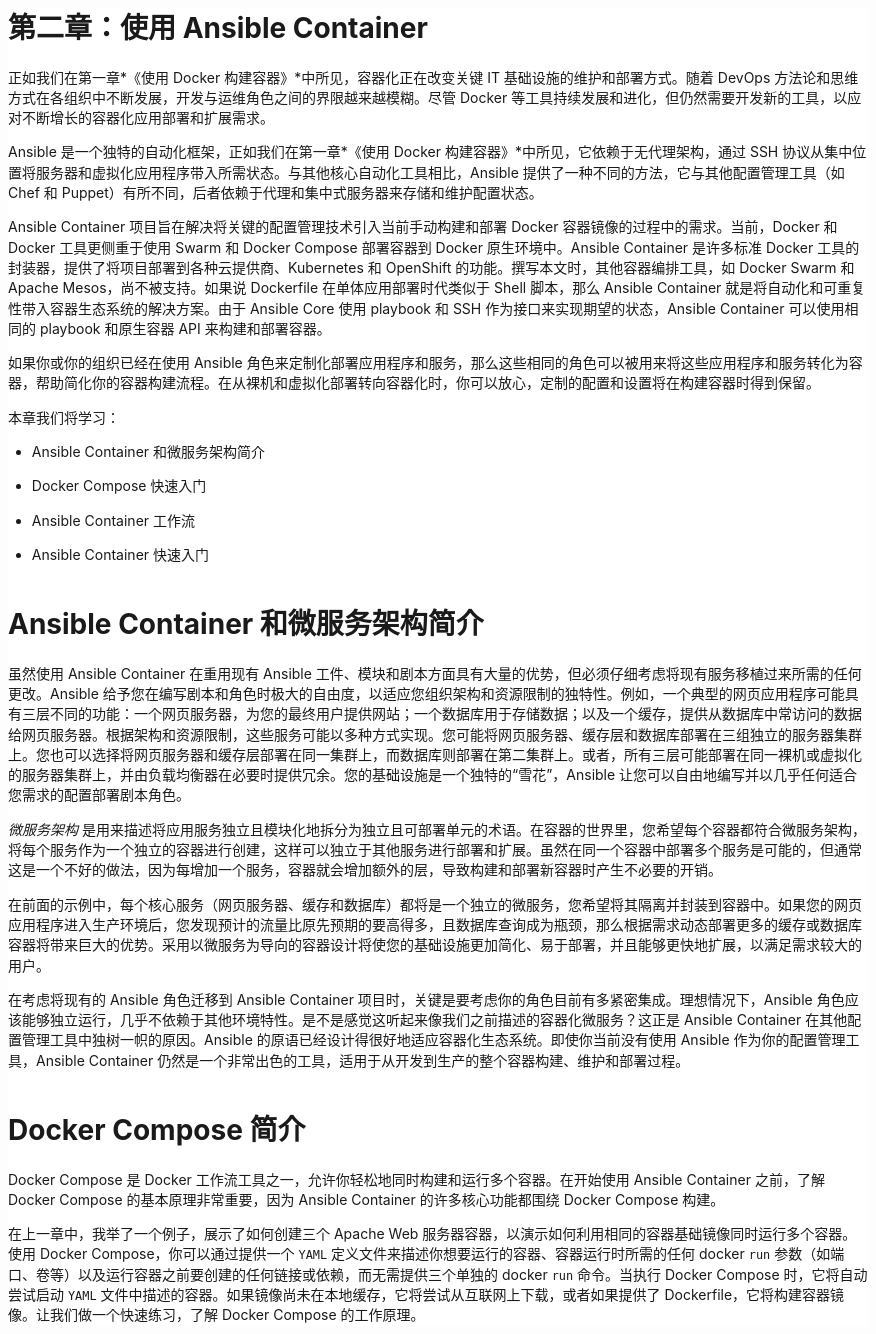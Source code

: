 # 第二章：使用 Ansible Container

正如我们在第一章*《使用 Docker 构建容器》*中所见，容器化正在改变关键 IT 基础设施的维护和部署方式。随着 DevOps 方法论和思维方式在各组织中不断发展，开发与运维角色之间的界限越来越模糊。尽管 Docker 等工具持续发展和进化，但仍然需要开发新的工具，以应对不断增长的容器化应用部署和扩展需求。

Ansible 是一个独特的自动化框架，正如我们在第一章*《使用 Docker 构建容器》*中所见，它依赖于无代理架构，通过 SSH 协议从集中位置将服务器和虚拟化应用程序带入所需状态。与其他核心自动化工具相比，Ansible 提供了一种不同的方法，它与其他配置管理工具（如 Chef 和 Puppet）有所不同，后者依赖于代理和集中式服务器来存储和维护配置状态。

Ansible Container 项目旨在解决将关键的配置管理技术引入当前手动构建和部署 Docker 容器镜像的过程中的需求。当前，Docker 和 Docker 工具更侧重于使用 Swarm 和 Docker Compose 部署容器到 Docker 原生环境中。Ansible Container 是许多标准 Docker 工具的封装器，提供了将项目部署到各种云提供商、Kubernetes 和 OpenShift 的功能。撰写本文时，其他容器编排工具，如 Docker Swarm 和 Apache Mesos，尚不被支持。如果说 Dockerfile 在单体应用部署时代类似于 Shell 脚本，那么 Ansible Container 就是将自动化和可重复性带入容器生态系统的解决方案。由于 Ansible Core 使用 playbook 和 SSH 作为接口来实现期望的状态，Ansible Container 可以使用相同的 playbook 和原生容器 API 来构建和部署容器。

如果你或你的组织已经在使用 Ansible 角色来定制化部署应用程序和服务，那么这些相同的角色可以被用来将这些应用程序和服务转化为容器，帮助简化你的容器构建流程。在从裸机和虚拟化部署转向容器化时，你可以放心，定制的配置和设置将在构建容器时得到保留。

本章我们将学习：

+   Ansible Container 和微服务架构简介

+   Docker Compose 快速入门

+   Ansible Container 工作流

+   Ansible Container 快速入门

# Ansible Container 和微服务架构简介

虽然使用 Ansible Container 在重用现有 Ansible 工件、模块和剧本方面具有大量的优势，但必须仔细考虑将现有服务移植过来所需的任何更改。Ansible 给予您在编写剧本和角色时极大的自由度，以适应您组织架构和资源限制的独特性。例如，一个典型的网页应用程序可能具有三层不同的功能：一个网页服务器，为您的最终用户提供网站；一个数据库用于存储数据；以及一个缓存，提供从数据库中常访问的数据给网页服务器。根据架构和资源限制，这些服务可能以多种方式实现。您可能将网页服务器、缓存层和数据库部署在三组独立的服务器集群上。您也可以选择将网页服务器和缓存层部署在同一集群上，而数据库则部署在第二集群上。或者，所有三层可能部署在同一裸机或虚拟化的服务器集群上，并由负载均衡器在必要时提供冗余。您的基础设施是一个独特的“雪花”，Ansible 让您可以自由地编写并以几乎任何适合您需求的配置部署剧本角色。

*微服务架构* 是用来描述将应用服务独立且模块化地拆分为独立且可部署单元的术语。在容器的世界里，您希望每个容器都符合微服务架构，将每个服务作为一个独立的容器进行创建，这样可以独立于其他服务进行部署和扩展。虽然在同一个容器中部署多个服务是可能的，但通常这是一个不好的做法，因为每增加一个服务，容器就会增加额外的层，导致构建和部署新容器时产生不必要的开销。

在前面的示例中，每个核心服务（网页服务器、缓存和数据库）都将是一个独立的微服务，您希望将其隔离并封装到容器中。如果您的网页应用程序进入生产环境后，您发现预计的流量比原先预期的要高得多，且数据库查询成为瓶颈，那么根据需求动态部署更多的缓存或数据库容器将带来巨大的优势。采用以微服务为导向的容器设计将使您的基础设施更加简化、易于部署，并且能够更快地扩展，以满足需求较大的用户。

在考虑将现有的 Ansible 角色迁移到 Ansible Container 项目时，关键是要考虑你的角色目前有多紧密集成。理想情况下，Ansible 角色应该能够独立运行，几乎不依赖于其他环境特性。是不是感觉这听起来像我们之前描述的容器化微服务？这正是 Ansible Container 在其他配置管理工具中独树一帜的原因。Ansible 的原语已经设计得很好地适应容器化生态系统。即使你当前没有使用 Ansible 作为你的配置管理工具，Ansible Container 仍然是一个非常出色的工具，适用于从开发到生产的整个容器构建、维护和部署过程。

# Docker Compose 简介

Docker Compose 是 Docker 工作流工具之一，允许你轻松地同时构建和运行多个容器。在开始使用 Ansible Container 之前，了解 Docker Compose 的基本原理非常重要，因为 Ansible Container 的许多核心功能都围绕 Docker Compose 构建。

在上一章中，我举了一个例子，展示了如何创建三个 Apache Web 服务器容器，以演示如何利用相同的容器基础镜像同时运行多个容器。使用 Docker Compose，你可以通过提供一个 `YAML` 定义文件来描述你想要运行的容器、容器运行时所需的任何 docker `run` 参数（如端口、卷等）以及运行容器之前要创建的任何链接或依赖，而无需提供三个单独的 docker `run` 命令。当执行 Docker Compose 时，它将自动尝试启动 `YAML` 文件中描述的容器。如果镜像尚未在本地缓存，它将尝试从互联网上下载，或者如果提供了 Dockerfile，它将构建容器镜像。让我们做一个快速练习，了解 Docker Compose 的工作原理。
